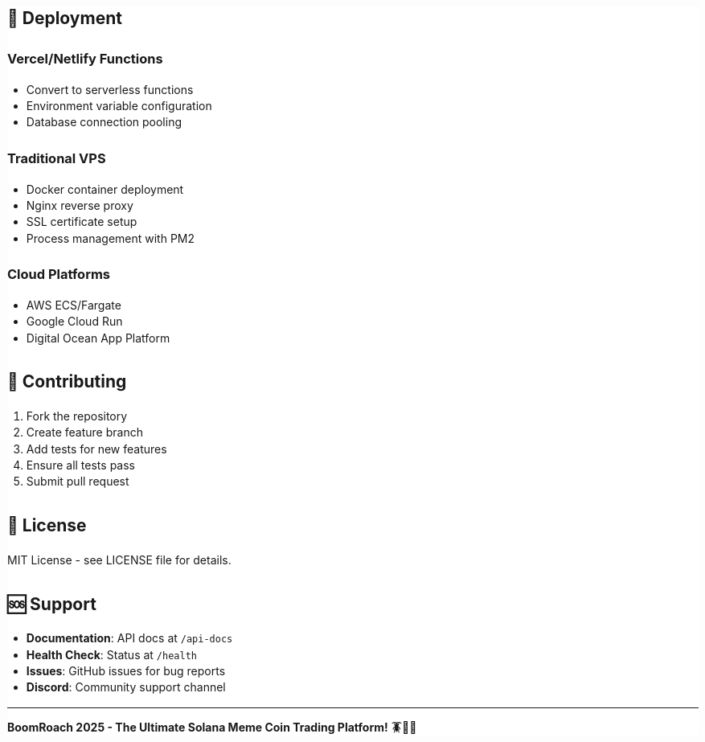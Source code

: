 ## 🚀 Deployment

### Vercel/Netlify Functions
- Convert to serverless functions
- Environment variable configuration
- Database connection pooling

### Traditional VPS
- Docker container deployment
- Nginx reverse proxy
- SSL certificate setup
- Process management with PM2

### Cloud Platforms
- AWS ECS/Fargate
- Google Cloud Run
- Digital Ocean App Platform

## 🤝 Contributing

1. Fork the repository
2. Create feature branch
3. Add tests for new features
4. Ensure all tests pass
5. Submit pull request

## 📄 License

MIT License - see LICENSE file for details.

## 🆘 Support

- **Documentation**: API docs at `/api-docs`
- **Health Check**: Status at `/health`
- **Issues**: GitHub issues for bug reports
- **Discord**: Community support channel

---

**BoomRoach 2025 - The Ultimate Solana Meme Coin Trading Platform! 🪳💎🚀**
